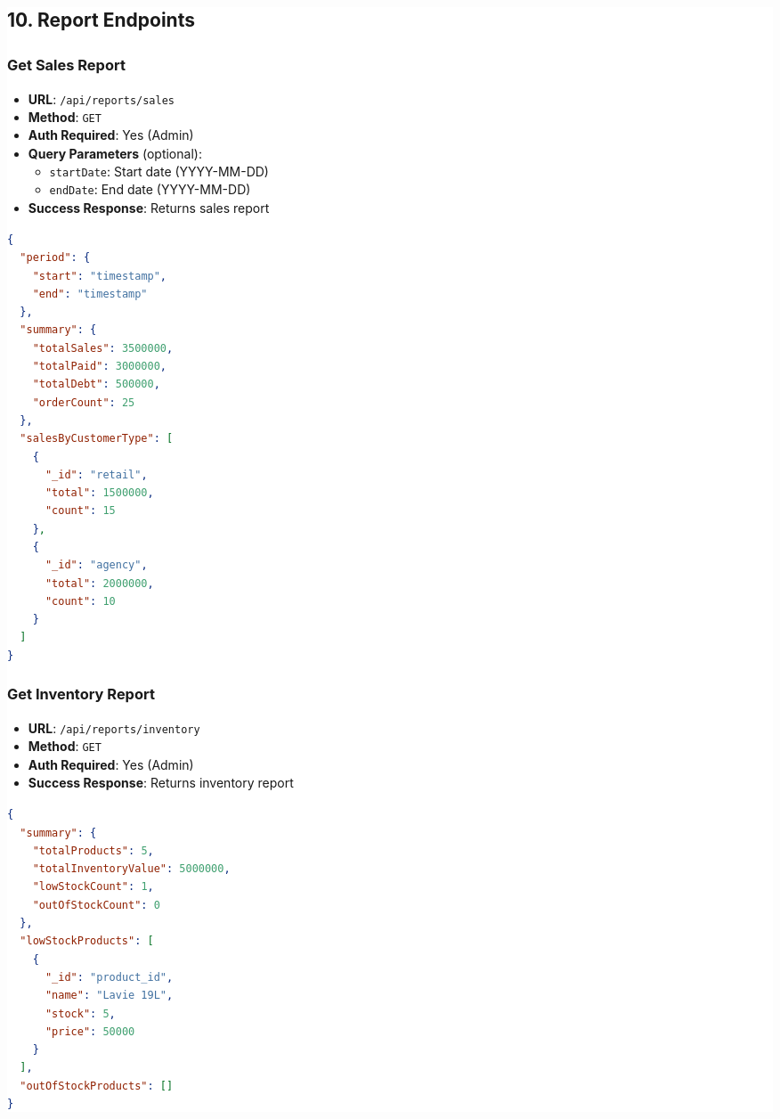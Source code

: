 
## 10. Report Endpoints

### Get Sales Report
- **URL**: `/api/reports/sales`
- **Method**: `GET`
- **Auth Required**: Yes (Admin)
- **Query Parameters** (optional):
  - `startDate`: Start date (YYYY-MM-DD)
  - `endDate`: End date (YYYY-MM-DD)
- **Success Response**: Returns sales report
```json
{
  "period": {
    "start": "timestamp",
    "end": "timestamp"
  },
  "summary": {
    "totalSales": 3500000,
    "totalPaid": 3000000,
    "totalDebt": 500000,
    "orderCount": 25
  },
  "salesByCustomerType": [
    {
      "_id": "retail",
      "total": 1500000,
      "count": 15
    },
    {
      "_id": "agency",
      "total": 2000000,
      "count": 10
    }
  ]
}
```

### Get Inventory Report
- **URL**: `/api/reports/inventory`
- **Method**: `GET`
- **Auth Required**: Yes (Admin)
- **Success Response**: Returns inventory report
```json
{
  "summary": {
    "totalProducts": 5,
    "totalInventoryValue": 5000000,
    "lowStockCount": 1,
    "outOfStockCount": 0
  },
  "lowStockProducts": [
    {
      "_id": "product_id",
      "name": "Lavie 19L",
      "stock": 5,
      "price": 50000
    }
  ],
  "outOfStockProducts": []
}
```
